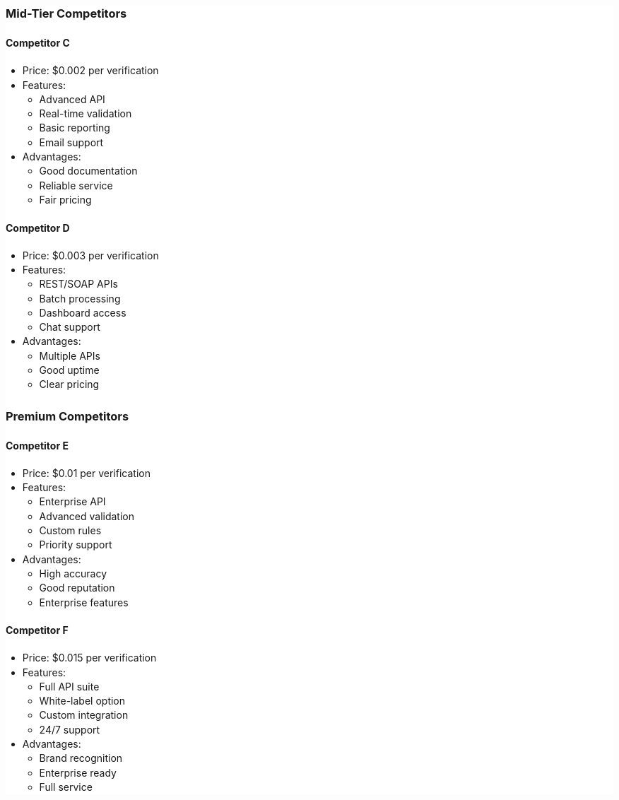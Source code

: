 ### Mid-Tier Competitors

#### Competitor C
- Price: $0.002 per verification
- Features:
  - Advanced API
  - Real-time validation
  - Basic reporting
  - Email support
- Advantages:
  - Good documentation
  - Reliable service
  - Fair pricing

#### Competitor D
- Price: $0.003 per verification
- Features:
  - REST/SOAP APIs
  - Batch processing
  - Dashboard access
  - Chat support
- Advantages:
  - Multiple APIs
  - Good uptime
  - Clear pricing

### Premium Competitors

#### Competitor E
- Price: $0.01 per verification
- Features:
  - Enterprise API
  - Advanced validation
  - Custom rules
  - Priority support
- Advantages:
  - High accuracy
  - Good reputation
  - Enterprise features

#### Competitor F
- Price: $0.015 per verification
- Features:
  - Full API suite
  - White-label option
  - Custom integration
  - 24/7 support
- Advantages:
  - Brand recognition
  - Enterprise ready
  - Full service
